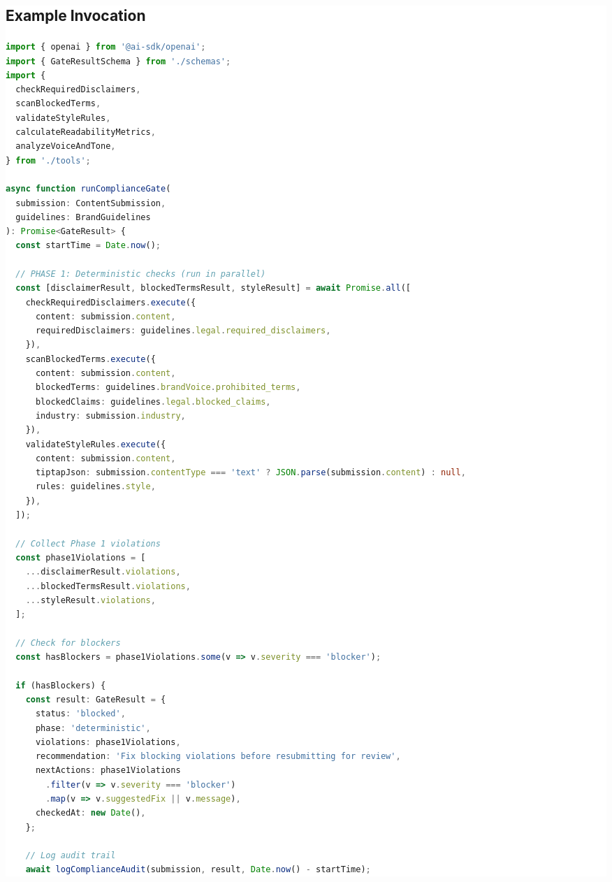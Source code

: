 ## Example Invocation

```typescript
import { openai } from '@ai-sdk/openai';
import { GateResultSchema } from './schemas';
import {
  checkRequiredDisclaimers,
  scanBlockedTerms,
  validateStyleRules,
  calculateReadabilityMetrics,
  analyzeVoiceAndTone,
} from './tools';

async function runComplianceGate(
  submission: ContentSubmission,
  guidelines: BrandGuidelines
): Promise<GateResult> {
  const startTime = Date.now();

  // PHASE 1: Deterministic checks (run in parallel)
  const [disclaimerResult, blockedTermsResult, styleResult] = await Promise.all([
    checkRequiredDisclaimers.execute({
      content: submission.content,
      requiredDisclaimers: guidelines.legal.required_disclaimers,
    }),
    scanBlockedTerms.execute({
      content: submission.content,
      blockedTerms: guidelines.brandVoice.prohibited_terms,
      blockedClaims: guidelines.legal.blocked_claims,
      industry: submission.industry,
    }),
    validateStyleRules.execute({
      content: submission.content,
      tiptapJson: submission.contentType === 'text' ? JSON.parse(submission.content) : null,
      rules: guidelines.style,
    }),
  ]);

  // Collect Phase 1 violations
  const phase1Violations = [
    ...disclaimerResult.violations,
    ...blockedTermsResult.violations,
    ...styleResult.violations,
  ];

  // Check for blockers
  const hasBlockers = phase1Violations.some(v => v.severity === 'blocker');

  if (hasBlockers) {
    const result: GateResult = {
      status: 'blocked',
      phase: 'deterministic',
      violations: phase1Violations,
      recommendation: 'Fix blocking violations before resubmitting for review',
      nextActions: phase1Violations
        .filter(v => v.severity === 'blocker')
        .map(v => v.suggestedFix || v.message),
      checkedAt: new Date(),
    };

    // Log audit trail
    await logComplianceAudit(submission, result, Date.now() - startTime);

```